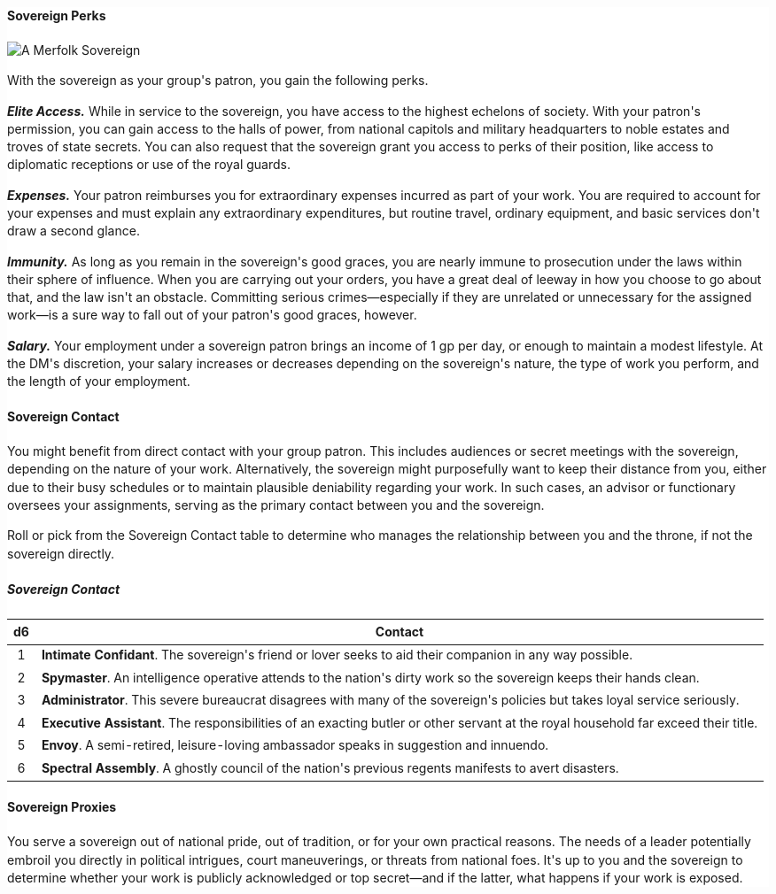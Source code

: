#### Sovereign Perks

![A Merfolk Sovereign](img/book/TCE/067-02-009.webp)

With the sovereign as your group's patron, you gain the following perks.

***Elite Access.*** While in service to the sovereign, you have access to the highest echelons of society. With your patron's permission, you can gain access to the halls of power, from national capitols and military headquarters to noble estates and troves of state secrets. You can also request that the sovereign grant you access to perks of their position, like access to diplomatic receptions or use of the royal guards.

***Expenses.*** Your patron reimburses you for extraordinary expenses incurred as part of your work. You are required to account for your expenses and must explain any extraordinary expenditures, but routine travel, ordinary equipment, and basic services don't draw a second glance.

***Immunity.*** As long as you remain in the sovereign's good graces, you are nearly immune to prosecution under the laws within their sphere of influence. When you are carrying out your orders, you have a great deal of leeway in how you choose to go about that, and the law isn't an obstacle. Committing serious crimes—especially if they are unrelated or unnecessary for the assigned work—is a sure way to fall out of your patron's good graces, however.

***Salary.*** Your employment under a sovereign patron brings an income of 1 gp per day, or enough to maintain a modest lifestyle. At the DM's discretion, your salary increases or decreases depending on the sovereign's nature, the type of work you perform, and the length of your employment.

#### Sovereign Contact

You might benefit from direct contact with your group patron. This includes audiences or secret meetings with the sovereign, depending on the nature of your work. Alternatively, the sovereign might purposefully want to keep their distance from you, either due to their busy schedules or to maintain plausible deniability regarding your work. In such cases, an advisor or functionary oversees your assignments, serving as the primary contact between you and the sovereign.

 Roll or pick from the Sovereign Contact table to determine who manages the relationship between you and the throne, if not the sovereign directly.

##### Sovereign Contact
|  d6 | Contact                                                                                                                             |
|:---:|-------------------------------------------------------------------------------------------------------------------------------------|
|  1  | **Intimate Confidant**. The sovereign's friend or lover seeks to aid their companion in any way possible.                           |
|  2  | **Spymaster**. An intelligence operative attends to the nation's dirty work so the sovereign keeps their hands clean.               |
|  3  | **Administrator**. This severe bureaucrat disagrees with many of the sovereign's policies but takes loyal service seriously.        |
|  4  | **Executive Assistant**. The responsibilities of an exacting butler or other servant at the royal household far exceed their title. |
|  5  | **Envoy**. A semi-retired, leisure-loving ambassador speaks in suggestion and innuendo.                                             |
|  6  | **Spectral Assembly**. A ghostly council of the nation's previous regents manifests to avert disasters.                             |

#### Sovereign Proxies

You serve a sovereign out of national pride, out of tradition, or for your own practical reasons. The needs of a leader potentially embroil you directly in political intrigues, court maneuverings, or threats from national foes. It's up to you and the sovereign to determine whether your work is publicly acknowledged or top secret—and if the latter, what happens if your work is exposed.
